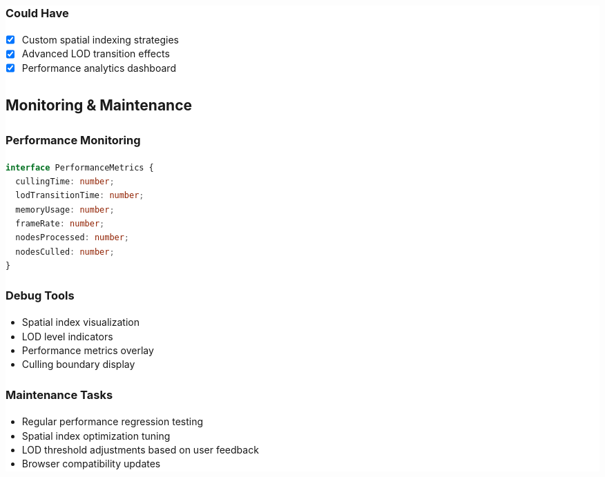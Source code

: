 ### Could Have
- [x] Custom spatial indexing strategies
- [x] Advanced LOD transition effects
- [x] Performance analytics dashboard

## Monitoring & Maintenance

### Performance Monitoring
```typescript
interface PerformanceMetrics {
  cullingTime: number;
  lodTransitionTime: number;
  memoryUsage: number;
  frameRate: number;
  nodesProcessed: number;
  nodesCulled: number;
}
```

### Debug Tools
- Spatial index visualization
- LOD level indicators
- Performance metrics overlay
- Culling boundary display

### Maintenance Tasks
- Regular performance regression testing
- Spatial index optimization tuning
- LOD threshold adjustments based on user feedback
- Browser compatibility updates